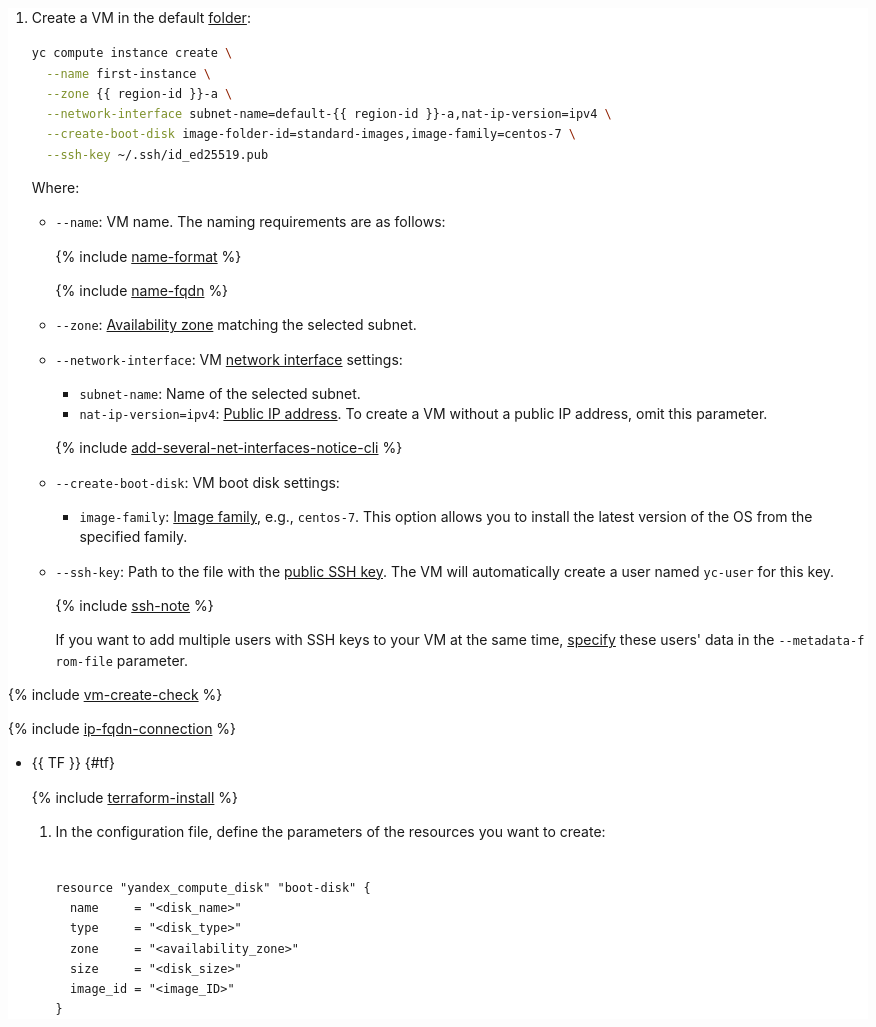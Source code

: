   1. Create a VM in the default [folder](../../../resource-manager/concepts/resources-hierarchy.md#folder):

      ```bash
      yc compute instance create \
        --name first-instance \
        --zone {{ region-id }}-a \
        --network-interface subnet-name=default-{{ region-id }}-a,nat-ip-version=ipv4 \
        --create-boot-disk image-folder-id=standard-images,image-family=centos-7 \
        --ssh-key ~/.ssh/id_ed25519.pub
      ```

      Where:

      * `--name`: VM name. The naming requirements are as follows:

        {% include [name-format](../../../_includes/name-format.md) %}

        {% include [name-fqdn](../../../_includes/compute/name-fqdn.md) %}

      * `--zone`: [Availability zone](../../../overview/concepts/geo-scope.md) matching the selected subnet.
      * `--network-interface`: VM [network interface](../../concepts/network.md) settings:
          * `subnet-name`: Name of the selected subnet.
          * `nat-ip-version=ipv4`: [Public IP address](../../../vpc/concepts/address.md#public-addresses). To create a VM without a public IP address, omit this parameter.

          {% include [add-several-net-interfaces-notice-cli](../../../_includes/compute/add-several-net-interfaces-notice-cli.md) %}

      * `--create-boot-disk`: VM boot disk settings:
          * `image-family`: [Image family](../../concepts/image.md#family), e.g., `centos-7`. This option allows you to install the latest version of the OS from the specified family.

      * `--ssh-key`: Path to the file with the [public SSH key](../vm-connect/ssh.md#creating-ssh-keys). The VM will automatically create a user named `yc-user` for this key.

          {% include [ssh-note](../../../_includes/compute/ssh-note.md) %}

          If you want to add multiple users with SSH keys to your VM at the same time, [specify](../../concepts/metadata/sending-metadata.md) these users' data in the `--metadata-from-file` parameter.

  {% include [vm-create-check](../../../_includes/compute/vm-create-check.md) %}

  {% include [ip-fqdn-connection](../../../_includes/ip-fqdn-connection.md) %}

- {{ TF }} {#tf}

  {% include [terraform-install](../../../_includes/terraform-install.md) %}

  1. In the configuration file, define the parameters of the resources you want to create:

     ```hcl

     resource "yandex_compute_disk" "boot-disk" {
       name     = "<disk_name>"
       type     = "<disk_type>"
       zone     = "<availability_zone>"
       size     = "<disk_size>"
       image_id = "<image_ID>"
     }
